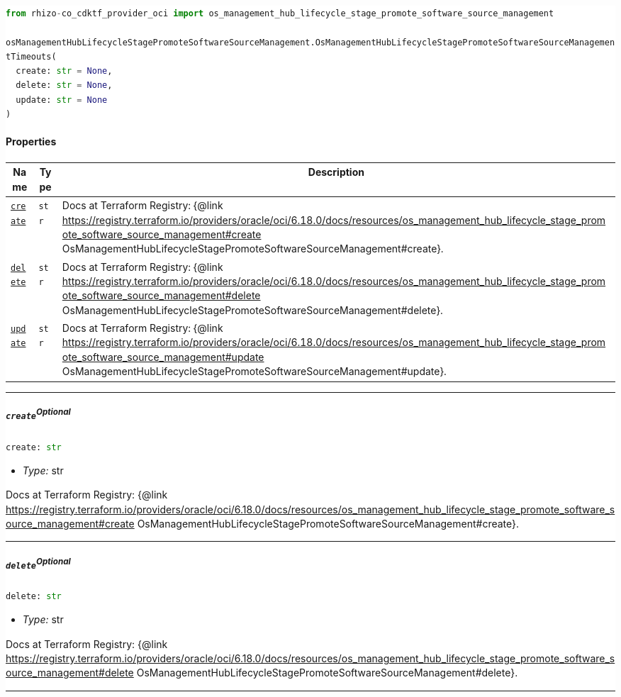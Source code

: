 ```python
from rhizo-co_cdktf_provider_oci import os_management_hub_lifecycle_stage_promote_software_source_management

osManagementHubLifecycleStagePromoteSoftwareSourceManagement.OsManagementHubLifecycleStagePromoteSoftwareSourceManagementTimeouts(
  create: str = None,
  delete: str = None,
  update: str = None
)
```

#### Properties <a name="Properties" id="Properties"></a>

| **Name** | **Type** | **Description** |
| --- | --- | --- |
| <code><a href="#rhizo-co-terraform-provider-oci.osManagementHubLifecycleStagePromoteSoftwareSourceManagement.OsManagementHubLifecycleStagePromoteSoftwareSourceManagementTimeouts.property.create">create</a></code> | <code>str</code> | Docs at Terraform Registry: {@link https://registry.terraform.io/providers/oracle/oci/6.18.0/docs/resources/os_management_hub_lifecycle_stage_promote_software_source_management#create OsManagementHubLifecycleStagePromoteSoftwareSourceManagement#create}. |
| <code><a href="#rhizo-co-terraform-provider-oci.osManagementHubLifecycleStagePromoteSoftwareSourceManagement.OsManagementHubLifecycleStagePromoteSoftwareSourceManagementTimeouts.property.delete">delete</a></code> | <code>str</code> | Docs at Terraform Registry: {@link https://registry.terraform.io/providers/oracle/oci/6.18.0/docs/resources/os_management_hub_lifecycle_stage_promote_software_source_management#delete OsManagementHubLifecycleStagePromoteSoftwareSourceManagement#delete}. |
| <code><a href="#rhizo-co-terraform-provider-oci.osManagementHubLifecycleStagePromoteSoftwareSourceManagement.OsManagementHubLifecycleStagePromoteSoftwareSourceManagementTimeouts.property.update">update</a></code> | <code>str</code> | Docs at Terraform Registry: {@link https://registry.terraform.io/providers/oracle/oci/6.18.0/docs/resources/os_management_hub_lifecycle_stage_promote_software_source_management#update OsManagementHubLifecycleStagePromoteSoftwareSourceManagement#update}. |

---

##### `create`<sup>Optional</sup> <a name="create" id="rhizo-co-terraform-provider-oci.osManagementHubLifecycleStagePromoteSoftwareSourceManagement.OsManagementHubLifecycleStagePromoteSoftwareSourceManagementTimeouts.property.create"></a>

```python
create: str
```

- *Type:* str

Docs at Terraform Registry: {@link https://registry.terraform.io/providers/oracle/oci/6.18.0/docs/resources/os_management_hub_lifecycle_stage_promote_software_source_management#create OsManagementHubLifecycleStagePromoteSoftwareSourceManagement#create}.

---

##### `delete`<sup>Optional</sup> <a name="delete" id="rhizo-co-terraform-provider-oci.osManagementHubLifecycleStagePromoteSoftwareSourceManagement.OsManagementHubLifecycleStagePromoteSoftwareSourceManagementTimeouts.property.delete"></a>

```python
delete: str
```

- *Type:* str

Docs at Terraform Registry: {@link https://registry.terraform.io/providers/oracle/oci/6.18.0/docs/resources/os_management_hub_lifecycle_stage_promote_software_source_management#delete OsManagementHubLifecycleStagePromoteSoftwareSourceManagement#delete}.

---
